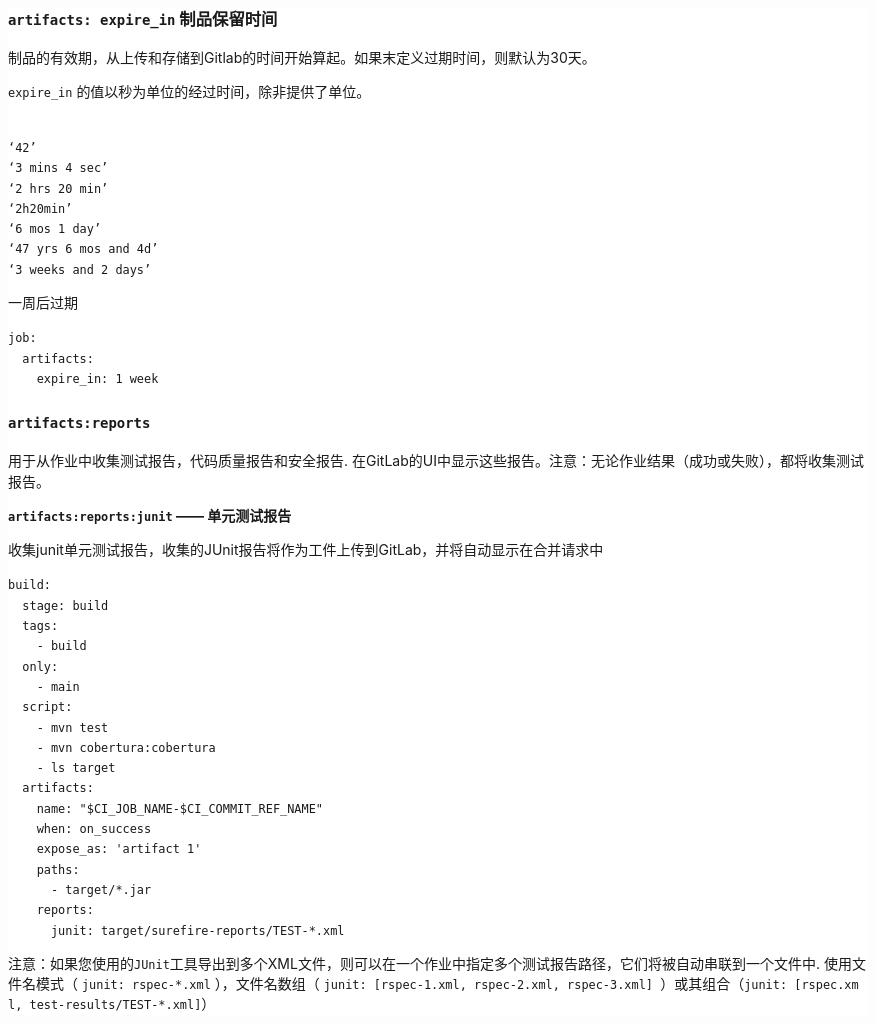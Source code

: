 ###  `artifacts: expire_in` 制品保留时间

制品的有效期，从上传和存储到Gitlab的时间开始算起。如果末定义过期时间，则默认为30天。

`expire_in` 的值以秒为单位的经过时间，除非提供了单位。

```

‘42’
‘3 mins 4 sec’
‘2 hrs 20 min’
‘2h20min’
‘6 mos 1 day’
‘47 yrs 6 mos and 4d’
‘3 weeks and 2 days’
```

一周后过期

```
job:
  artifacts:
    expire_in: 1 week
```

### **`artifacts:reports`**

用于从作业中收集测试报告，代码质量报告和安全报告. 在GitLab的UI中显示这些报告。注意：无论作业结果（成功或失败），都将收集测试报告。

**`artifacts:reports:junit` —— 单元测试报告**

收集junit单元测试报告，收集的JUnit报告将作为工件上传到GitLab，并将自动显示在合并请求中

```
build:
  stage: build
  tags:
    - build
  only:
    - main
  script:
    - mvn test
    - mvn cobertura:cobertura
    - ls target
  artifacts:
    name: "$CI_JOB_NAME-$CI_COMMIT_REF_NAME"
    when: on_success
    expose_as: 'artifact 1'
    paths:
      - target/*.jar
    reports:
      junit: target/surefire-reports/TEST-*.xml
```

注意：如果您使用的`JUnit`工具导出到多个XML文件，则可以在一个作业中指定多个测试报告路径，它们将被自动串联到一个文件中. 使用文件名模式（ `junit: rspec-*.xml` ），文件名数组（ `junit: [rspec-1.xml, rspec-2.xml, rspec-3.xml] `）或其组合（` junit: [rspec.xml, test-results/TEST-*.xml] `）
